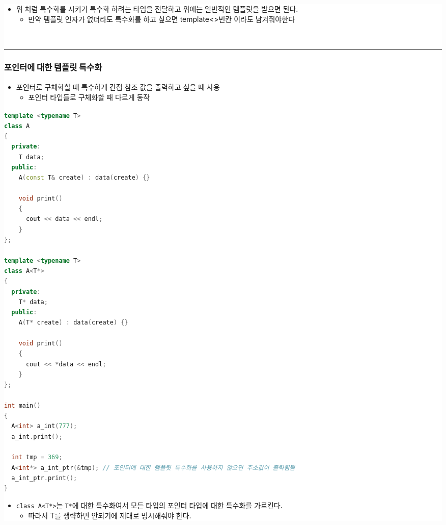 * 위 처럼 특수화를 시키기 특수화 하려는 타입을 전달하고 위에는 일반적인 템플릿을 받으면 된다.
  * 만약 템플릿 인자가 없더라도 특수화를 하고 싶으면 template<>빈칸 이라도 남겨줘야한다

<br/>

---

### 포인터에 대한 템플릿 특수화

* 포인터로 구체화할 때 특수하게 간접 참조 값을 출력하고 싶을 때 사용
  * 포인터 타입들로 구체화할 때 다르게 동작

```cpp
template <typename T>
class A
{
  private:
    T data;
  public:
    A(const T& create) : data(create) {}

    void print()
    {
      cout << data << endl;
    }
};

template <typename T>
class A<T*>
{
  private:
    T* data;
  public:
    A(T* create) : data(create) {}

    void print()
    {
      cout << *data << endl;
    }
};

int main()
{
  A<int> a_int(777); 
  a_int.print();

  int tmp = 369;
  A<int*> a_int_ptr(&tmp); // 포인터에 대한 템플릿 특수화를 사용하지 않으면 주소값이 출력됨됨
  a_int_ptr.print();
}
```

* ```class A<T*>```는 ```T*```에 대한 특수화여서 모든 타입의 포인터 타입에 대한 특수화를 가르킨다.
  * 따라서 T를 생략하면 안되기에 제대로 명시해줘야 한다.
